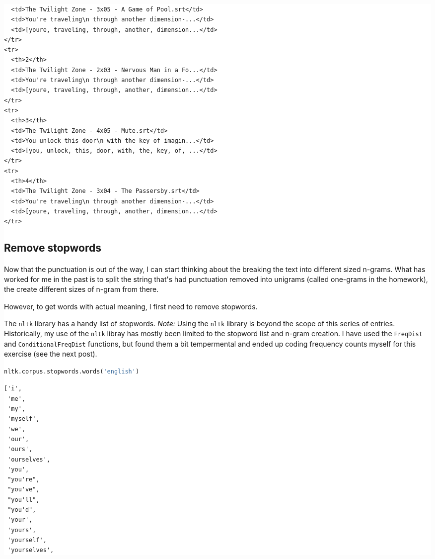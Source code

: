      <td>The Twilight Zone - 3x05 - A Game of Pool.srt</td>
      <td>You're traveling\n through another dimension-...</td>
      <td>[youre, traveling, through, another, dimension...</td>
    </tr>
    <tr>
      <th>2</th>
      <td>The Twilight Zone - 2x03 - Nervous Man in a Fo...</td>
      <td>You're traveling\n through another dimension-...</td>
      <td>[youre, traveling, through, another, dimension...</td>
    </tr>
    <tr>
      <th>3</th>
      <td>The Twilight Zone - 4x05 - Mute.srt</td>
      <td>You unlock this door\n with the key of imagin...</td>
      <td>[you, unlock, this, door, with, the, key, of, ...</td>
    </tr>
    <tr>
      <th>4</th>
      <td>The Twilight Zone - 3x04 - The Passersby.srt</td>
      <td>You're traveling\n through another dimension-...</td>
      <td>[youre, traveling, through, another, dimension...</td>
    </tr>
  </tbody>
</table>
</div>



## Remove stopwords

Now that the punctuation is out of the way, I can start thinking about the breaking the text into different sized n-grams. What has worked for me in the past is to split the string that's had punctuation removed into unigrams (called one-grams in the homework), the create different sizes of n-gram from there.

However, to get words with actual meaning, I first need to remove stopwords.

The `nltk` library has a handy list of stopwords. *Note:* Using the `nltk` library is beyond the scope of this series of entries. Historically, my use of the `nltk` libray has mostly been limited to the stopword list and n-gram creation. I have used the `FreqDist` and `ConditionalFreqDist` functions, but found them a bit tempermental and ended up coding frequency counts myself for this exercise (see the next post).


```python
nltk.corpus.stopwords.words('english')
```




    ['i',
     'me',
     'my',
     'myself',
     'we',
     'our',
     'ours',
     'ourselves',
     'you',
     "you're",
     "you've",
     "you'll",
     "you'd",
     'your',
     'yours',
     'yourself',
     'yourselves',